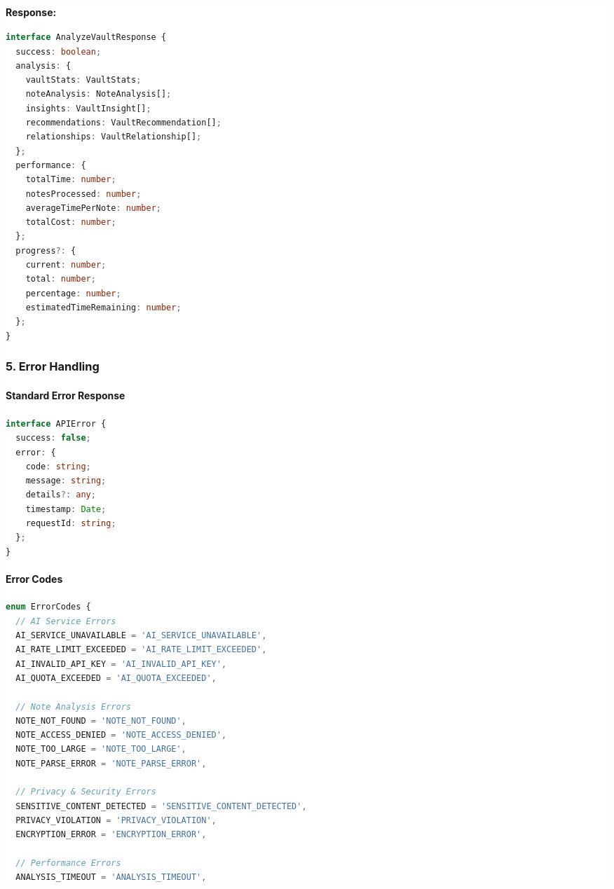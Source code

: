 **Response:**
```typescript
interface AnalyzeVaultResponse {
  success: boolean;
  analysis: {
    vaultStats: VaultStats;
    noteAnalysis: NoteAnalysis[];
    insights: VaultInsight[];
    recommendations: VaultRecommendation[];
    relationships: VaultRelationship[];
  };
  performance: {
    totalTime: number;
    notesProcessed: number;
    averageTimePerNote: number;
    totalCost: number;
  };
  progress?: {
    current: number;
    total: number;
    percentage: number;
    estimatedTimeRemaining: number;
  };
}
```

### 5. Error Handling

#### Standard Error Response
```typescript
interface APIError {
  success: false;
  error: {
    code: string;
    message: string;
    details?: any;
    timestamp: Date;
    requestId: string;
  };
}
```

#### Error Codes
```typescript
enum ErrorCodes {
  // AI Service Errors
  AI_SERVICE_UNAVAILABLE = 'AI_SERVICE_UNAVAILABLE',
  AI_RATE_LIMIT_EXCEEDED = 'AI_RATE_LIMIT_EXCEEDED',
  AI_INVALID_API_KEY = 'AI_INVALID_API_KEY',
  AI_QUOTA_EXCEEDED = 'AI_QUOTA_EXCEEDED',
  
  // Note Analysis Errors
  NOTE_NOT_FOUND = 'NOTE_NOT_FOUND',
  NOTE_ACCESS_DENIED = 'NOTE_ACCESS_DENIED',
  NOTE_TOO_LARGE = 'NOTE_TOO_LARGE',
  NOTE_PARSE_ERROR = 'NOTE_PARSE_ERROR',
  
  // Privacy & Security Errors
  SENSITIVE_CONTENT_DETECTED = 'SENSITIVE_CONTENT_DETECTED',
  PRIVACY_VIOLATION = 'PRIVACY_VIOLATION',
  ENCRYPTION_ERROR = 'ENCRYPTION_ERROR',
  
  // Performance Errors
  ANALYSIS_TIMEOUT = 'ANALYSIS_TIMEOUT',
```